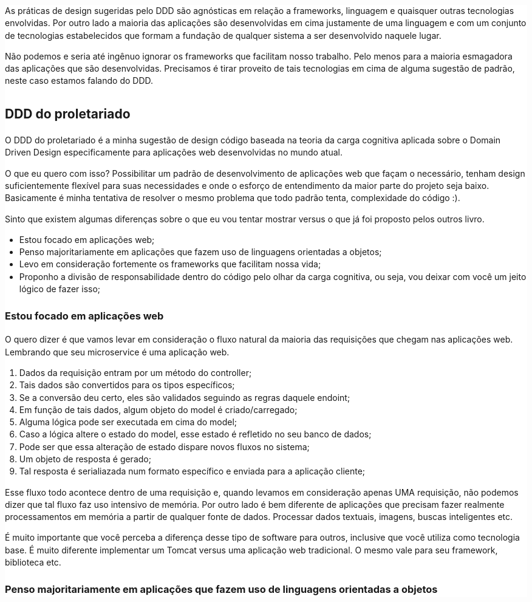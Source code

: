 As práticas de design sugeridas pelo DDD são agnósticas em relação a frameworks, linguagem e quaisquer outras tecnologias envolvidas. Por outro lado a maioria das aplicações são desenvolvidas em cima justamente de uma linguagem e com um conjunto de tecnologias estabelecidos que formam a fundação de qualquer sistema a ser desenvolvido naquele lugar. 

Não podemos e seria até ingênuo ignorar os frameworks que facilitam nosso trabalho. Pelo menos para a maioria esmagadora das aplicações que são desenvolvidas. Precisamos é tirar proveito de tais tecnologias em cima de alguma sugestão de padrão, neste caso estamos falando do DDD. 

## DDD do proletariado

O DDD do proletariado é a minha sugestão de design código baseada na teoria da carga cognitiva aplicada sobre o Domain Driven Design especificamente para aplicações web desenvolvidas no mundo atual. 

O que eu quero com isso? Possibilitar um padrão de desenvolvimento de aplicações web que façam o necessário, tenham design suficientemente flexível para suas necessidades e onde o esforço de entendimento da maior parte do projeto seja baixo. Basicamente é minha tentativa de resolver o mesmo problema que todo padrão tenta, complexidade do código :). 

Sinto que existem algumas diferenças sobre o que eu vou tentar mostrar versus o que já foi proposto pelos outros livro. 

* Estou focado em aplicações web;
* Penso majoritariamente em aplicações que fazem uso de linguagens orientadas a objetos;
* Levo em consideração fortemente os frameworks que facilitam nossa vida;
* Proponho a divisão de responsabilidade dentro do código pelo olhar da carga cognitiva, ou seja, vou deixar com você um jeito lógico de fazer isso;

### Estou focado em aplicações web

O quero dizer é que vamos levar em consideração o fluxo natural da maioria das requisições que chegam nas aplicações web. Lembrando que seu microservice é uma aplicação web. 

1. Dados da requisição entram por um método do controller;
2. Tais dados são convertidos para os tipos específicos;
3. Se a conversão deu certo, eles são validados seguindo as regras daquele endoint;
4. Em função de tais dados, algum objeto do model é criado/carregado;
5. Alguma lógica pode ser executada em cima do model;
6. Caso a lógica altere o estado do model, esse estado é refletido no seu banco de dados;
7. Pode ser que essa alteração de estado dispare novos fluxos no sistema;
8. Um objeto de resposta é gerado;
9. Tal resposta é serialiazada num formato específico e enviada para a aplicação cliente;

Esse fluxo todo acontece dentro de uma requisição e, quando levamos em consideração apenas UMA requisição, não podemos dizer que tal fluxo faz uso intensivo de memória. Por outro lado é bem diferente de aplicações que precisam fazer realmente processamentos em memória a partir de qualquer fonte de dados. Processar dados textuais, imagens, buscas inteligentes etc.

É muito importante que você perceba a diferença desse tipo de software para outros, inclusive que você utiliza como tecnologia base. É muito diferente implementar um Tomcat versus uma aplicação web tradicional. O mesmo vale para seu framework, biblioteca etc. 

### Penso majoritariamente em aplicações que fazem uso de linguagens orientadas a objetos
